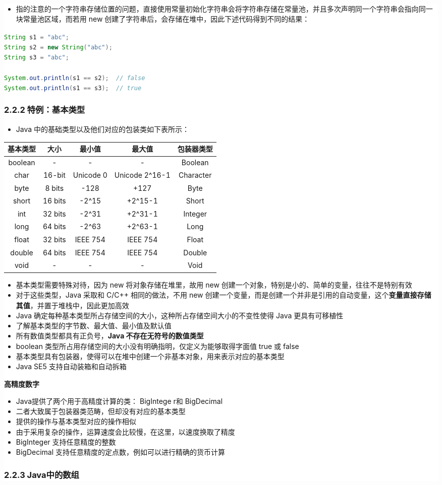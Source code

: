- 指的注意的一个字符串存储位置的问题，直接使用常量初始化字符串会将字符串存储在常量池，并且多次声明同一个字符串会指向同一块常量池区域，而若用 new 创建了字符串后，会存储在堆中，因此下述代码得到不同的结果：
```java
String s1 = "abc";
String s2 = new String("abc");
String s3 = "abc";

System.out.println(s1 == s2);  // false
System.out.println(s1 == s3);  // true
```

### 2.2.2 特例：基本类型

- Java 中的基础类型以及他们对应的包装类如下表所示：

|基本类型|大小|最小值|最大值|包装器类型|
|:---:|:---:|:---:|:---:|:---:|
|boolean|-|-|-|Boolean|
|char|16-bit|Unicode 0|Unicode 2^16-1|Character|
|byte|8 bits|-128|+127|Byte|
|short|16 bits|-2^15|+2^15-1|Short|
|int|32 bits|-2^31|+2^31-1|Integer|
|long|64 bits|-2^63|+2^63-1|Long|
|float|32 bits|IEEE 754|IEEE 754|Float|
|double|64 bits|IEEE 754|IEEE 754|Double|
|void|-|-|-|Void|

- 基本类型需要特殊对待，因为 new 将对象存储在堆里，故用 new 创建一个对象，特别是小的、简单的变量，往往不是特别有效
- 对于这些类型，Java 采取和 C/C++ 相同的做法，不用 new 创建一个变量，而是创建一个并非是引用的自动变量，这个**变量直接存储其值**，并置于堆栈中，因此更加高效
- Java 确定每种基本类型所占存储空间的大小，这种所占存储空间大小的不变性使得 Java 更具有可移植性
- 了解基本类型的字节数、最大值、最小值及默认值
- 所有数值类型都具有正负号，**Java 不存在无符号的数值类型**
- boolean 类型所占用存储空间的大小没有明确指明，仅定义为能够取得字面值 true 或 false
- 基本类型具有包装器，使得可以在堆中创建一个非基本对象，用来表示对应的基本类型
- Java SE5 支持自动装箱和自动拆箱


**高精度数字**

- Java提供了两个用于高精度计算的类： BigIntege r和 BigDecimal
- 二者大致属于包装器类范畴，但却没有对应的基本类型
- 提供的操作与基本类型对应的操作相似
- 由于采用复杂的操作，运算速度会比较慢，在这里，以速度换取了精度
- BigInteger 支持任意精度的整数
- BigDecimal 支持任意精度的定点数，例如可以进行精确的货币计算

### 2.2.3 Java中的数组
